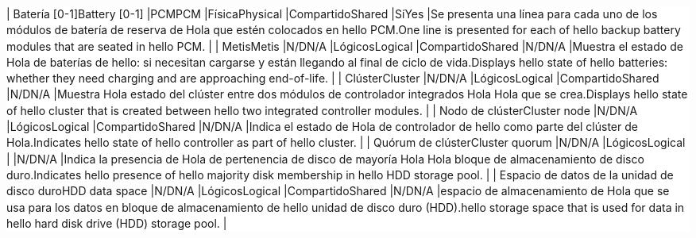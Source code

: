 | <span data-ttu-id="badf0-209">Batería [0-1]</span><span class="sxs-lookup"><span data-stu-id="badf0-209">Battery [0-1]</span></span> |<span data-ttu-id="badf0-210">PCM</span><span class="sxs-lookup"><span data-stu-id="badf0-210">PCM</span></span> |<span data-ttu-id="badf0-211">Física</span><span class="sxs-lookup"><span data-stu-id="badf0-211">Physical</span></span> |<span data-ttu-id="badf0-212">Compartido</span><span class="sxs-lookup"><span data-stu-id="badf0-212">Shared</span></span> |<span data-ttu-id="badf0-213">Sí</span><span class="sxs-lookup"><span data-stu-id="badf0-213">Yes</span></span> |<span data-ttu-id="badf0-214">Se presenta una línea para cada uno de los módulos de batería de reserva de Hola que estén colocados en hello PCM.</span><span class="sxs-lookup"><span data-stu-id="badf0-214">One line is presented for each of hello backup battery modules that are seated in hello PCM.</span></span> |
| <span data-ttu-id="badf0-215">Metis</span><span class="sxs-lookup"><span data-stu-id="badf0-215">Metis</span></span> |<span data-ttu-id="badf0-216">N/D</span><span class="sxs-lookup"><span data-stu-id="badf0-216">N/A</span></span> |<span data-ttu-id="badf0-217">Lógicos</span><span class="sxs-lookup"><span data-stu-id="badf0-217">Logical</span></span> |<span data-ttu-id="badf0-218">Compartido</span><span class="sxs-lookup"><span data-stu-id="badf0-218">Shared</span></span> |<span data-ttu-id="badf0-219">N/D</span><span class="sxs-lookup"><span data-stu-id="badf0-219">N/A</span></span> |<span data-ttu-id="badf0-220">Muestra el estado de Hola de baterías de hello: si necesitan cargarse y están llegando al final de ciclo de vida.</span><span class="sxs-lookup"><span data-stu-id="badf0-220">Displays hello state of hello batteries: whether they need charging and are approaching end-of-life.</span></span> |
| <span data-ttu-id="badf0-221">Clúster</span><span class="sxs-lookup"><span data-stu-id="badf0-221">Cluster</span></span> |<span data-ttu-id="badf0-222">N/D</span><span class="sxs-lookup"><span data-stu-id="badf0-222">N/A</span></span> |<span data-ttu-id="badf0-223">Lógicos</span><span class="sxs-lookup"><span data-stu-id="badf0-223">Logical</span></span> |<span data-ttu-id="badf0-224">Compartido</span><span class="sxs-lookup"><span data-stu-id="badf0-224">Shared</span></span> |<span data-ttu-id="badf0-225">N/D</span><span class="sxs-lookup"><span data-stu-id="badf0-225">N/A</span></span> |<span data-ttu-id="badf0-226">Muestra Hola estado del clúster entre dos módulos de controlador integrados Hola Hola que se crea.</span><span class="sxs-lookup"><span data-stu-id="badf0-226">Displays hello state of hello cluster that is created between hello two integrated controller modules.</span></span> |
| <span data-ttu-id="badf0-227">Nodo de clúster</span><span class="sxs-lookup"><span data-stu-id="badf0-227">Cluster node</span></span> |<span data-ttu-id="badf0-228">N/D</span><span class="sxs-lookup"><span data-stu-id="badf0-228">N/A</span></span> |<span data-ttu-id="badf0-229">Lógicos</span><span class="sxs-lookup"><span data-stu-id="badf0-229">Logical</span></span> |<span data-ttu-id="badf0-230">Compartido</span><span class="sxs-lookup"><span data-stu-id="badf0-230">Shared</span></span> |<span data-ttu-id="badf0-231">N/D</span><span class="sxs-lookup"><span data-stu-id="badf0-231">N/A</span></span> |<span data-ttu-id="badf0-232">Indica el estado de Hola de controlador de hello como parte del clúster de Hola.</span><span class="sxs-lookup"><span data-stu-id="badf0-232">Indicates hello state of hello controller as part of hello cluster.</span></span> |
| <span data-ttu-id="badf0-233">Quórum de clúster</span><span class="sxs-lookup"><span data-stu-id="badf0-233">Cluster quorum</span></span> |<span data-ttu-id="badf0-234">N/D</span><span class="sxs-lookup"><span data-stu-id="badf0-234">N/A</span></span> |<span data-ttu-id="badf0-235">Lógicos</span><span class="sxs-lookup"><span data-stu-id="badf0-235">Logical</span></span> | |<span data-ttu-id="badf0-236">N/D</span><span class="sxs-lookup"><span data-stu-id="badf0-236">N/A</span></span> |<span data-ttu-id="badf0-237">Indica la presencia de Hola de pertenencia de disco de mayoría Hola Hola bloque de almacenamiento de disco duro.</span><span class="sxs-lookup"><span data-stu-id="badf0-237">Indicates hello presence of hello majority disk membership in hello HDD storage pool.</span></span> |
| <span data-ttu-id="badf0-238">Espacio de datos de la unidad de disco duro</span><span class="sxs-lookup"><span data-stu-id="badf0-238">HDD data space</span></span> |<span data-ttu-id="badf0-239">N/D</span><span class="sxs-lookup"><span data-stu-id="badf0-239">N/A</span></span> |<span data-ttu-id="badf0-240">Lógicos</span><span class="sxs-lookup"><span data-stu-id="badf0-240">Logical</span></span> |<span data-ttu-id="badf0-241">Compartido</span><span class="sxs-lookup"><span data-stu-id="badf0-241">Shared</span></span> |<span data-ttu-id="badf0-242">N/D</span><span class="sxs-lookup"><span data-stu-id="badf0-242">N/A</span></span> |<span data-ttu-id="badf0-243">espacio de almacenamiento de Hola que se usa para los datos en bloque de almacenamiento de hello unidad de disco duro (HDD).</span><span class="sxs-lookup"><span data-stu-id="badf0-243">hello storage space that is used for data in hello hard disk drive (HDD) storage pool.</span></span> |
